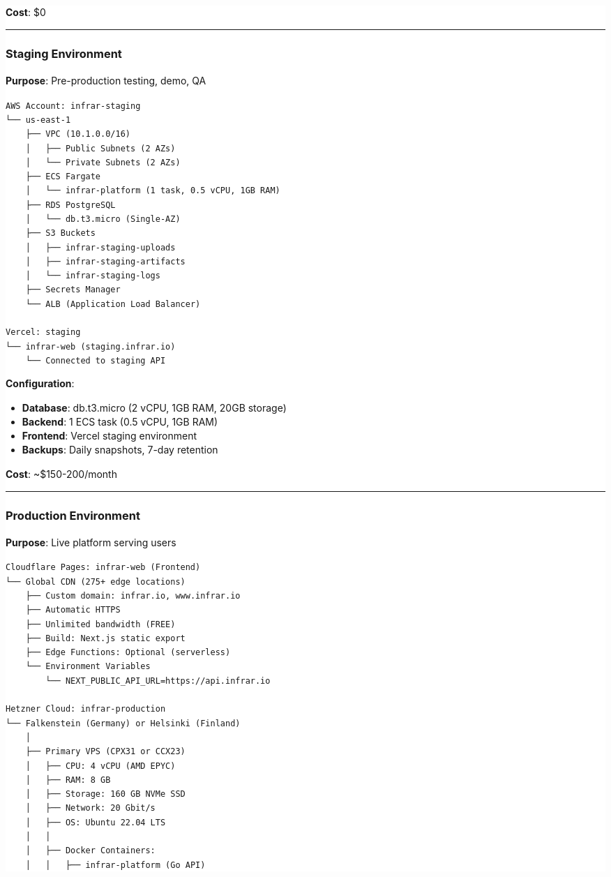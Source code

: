 **Cost**: $0

---

### Staging Environment

**Purpose**: Pre-production testing, demo, QA

```
AWS Account: infrar-staging
└── us-east-1
    ├── VPC (10.1.0.0/16)
    │   ├── Public Subnets (2 AZs)
    │   └── Private Subnets (2 AZs)
    ├── ECS Fargate
    │   └── infrar-platform (1 task, 0.5 vCPU, 1GB RAM)
    ├── RDS PostgreSQL
    │   └── db.t3.micro (Single-AZ)
    ├── S3 Buckets
    │   ├── infrar-staging-uploads
    │   ├── infrar-staging-artifacts
    │   └── infrar-staging-logs
    ├── Secrets Manager
    └── ALB (Application Load Balancer)

Vercel: staging
└── infrar-web (staging.infrar.io)
    └── Connected to staging API
```

**Configuration**:
- **Database**: db.t3.micro (2 vCPU, 1GB RAM, 20GB storage)
- **Backend**: 1 ECS task (0.5 vCPU, 1GB RAM)
- **Frontend**: Vercel staging environment
- **Backups**: Daily snapshots, 7-day retention

**Cost**: ~$150-200/month

---

### Production Environment

**Purpose**: Live platform serving users

```
Cloudflare Pages: infrar-web (Frontend)
└── Global CDN (275+ edge locations)
    ├── Custom domain: infrar.io, www.infrar.io
    ├── Automatic HTTPS
    ├── Unlimited bandwidth (FREE)
    ├── Build: Next.js static export
    ├── Edge Functions: Optional (serverless)
    └── Environment Variables
        └── NEXT_PUBLIC_API_URL=https://api.infrar.io

Hetzner Cloud: infrar-production
└── Falkenstein (Germany) or Helsinki (Finland)
    │
    ├── Primary VPS (CPX31 or CCX23)
    │   ├── CPU: 4 vCPU (AMD EPYC)
    │   ├── RAM: 8 GB
    │   ├── Storage: 160 GB NVMe SSD
    │   ├── Network: 20 Gbit/s
    │   ├── OS: Ubuntu 22.04 LTS
    │   │
    │   ├── Docker Containers:
    │   │   ├── infrar-platform (Go API)
```